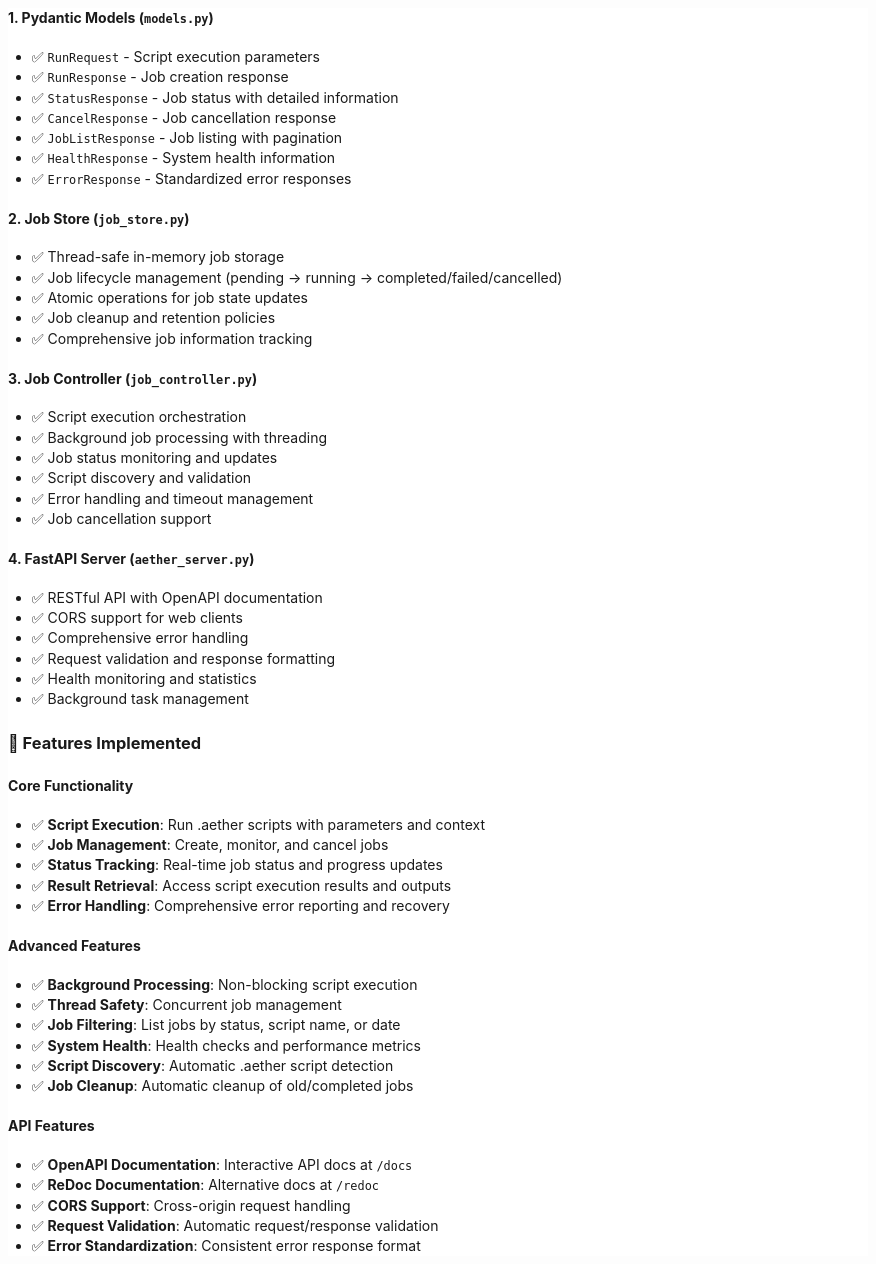 #### 1. **Pydantic Models** (`models.py`)
- ✅ `RunRequest` - Script execution parameters
- ✅ `RunResponse` - Job creation response
- ✅ `StatusResponse` - Job status with detailed information
- ✅ `CancelResponse` - Job cancellation response
- ✅ `JobListResponse` - Job listing with pagination
- ✅ `HealthResponse` - System health information
- ✅ `ErrorResponse` - Standardized error responses

#### 2. **Job Store** (`job_store.py`)
- ✅ Thread-safe in-memory job storage
- ✅ Job lifecycle management (pending → running → completed/failed/cancelled)
- ✅ Atomic operations for job state updates
- ✅ Job cleanup and retention policies
- ✅ Comprehensive job information tracking

#### 3. **Job Controller** (`job_controller.py`)
- ✅ Script execution orchestration
- ✅ Background job processing with threading
- ✅ Job status monitoring and updates
- ✅ Script discovery and validation
- ✅ Error handling and timeout management
- ✅ Job cancellation support

#### 4. **FastAPI Server** (`aether_server.py`)
- ✅ RESTful API with OpenAPI documentation
- ✅ CORS support for web clients
- ✅ Comprehensive error handling
- ✅ Request validation and response formatting
- ✅ Health monitoring and statistics
- ✅ Background task management

### 🔧 Features Implemented

#### Core Functionality
- ✅ **Script Execution**: Run .aether scripts with parameters and context
- ✅ **Job Management**: Create, monitor, and cancel jobs
- ✅ **Status Tracking**: Real-time job status and progress updates
- ✅ **Result Retrieval**: Access script execution results and outputs
- ✅ **Error Handling**: Comprehensive error reporting and recovery

#### Advanced Features
- ✅ **Background Processing**: Non-blocking script execution
- ✅ **Thread Safety**: Concurrent job management
- ✅ **Job Filtering**: List jobs by status, script name, or date
- ✅ **System Health**: Health checks and performance metrics
- ✅ **Script Discovery**: Automatic .aether script detection
- ✅ **Job Cleanup**: Automatic cleanup of old/completed jobs

#### API Features
- ✅ **OpenAPI Documentation**: Interactive API docs at `/docs`
- ✅ **ReDoc Documentation**: Alternative docs at `/redoc`
- ✅ **CORS Support**: Cross-origin request handling
- ✅ **Request Validation**: Automatic request/response validation
- ✅ **Error Standardization**: Consistent error response format
